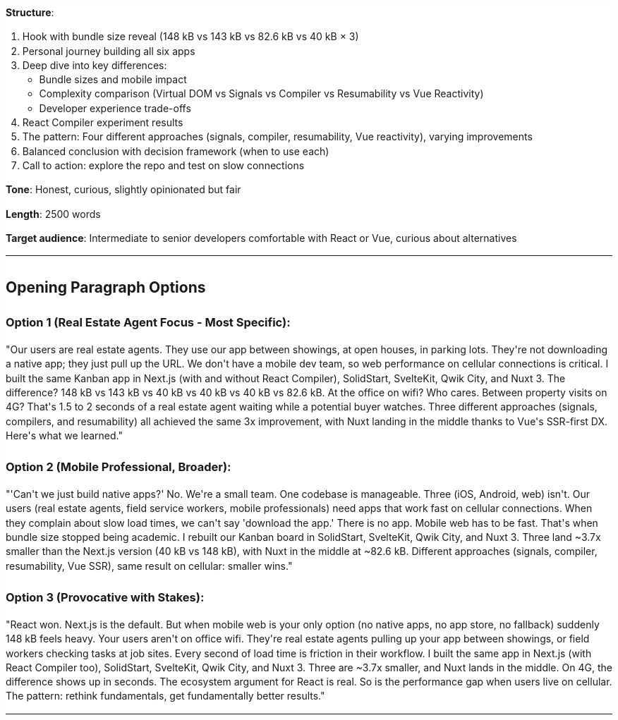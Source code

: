 **Structure**:
1. Hook with bundle size reveal (148 kB vs 143 kB vs 82.6 kB vs 40 kB × 3)
2. Personal journey building all six apps
3. Deep dive into key differences:
   - Bundle sizes and mobile impact
   - Complexity comparison (Virtual DOM vs Signals vs Compiler vs Resumability vs Vue Reactivity)
   - Developer experience trade-offs
4. React Compiler experiment results
5. The pattern: Four different approaches (signals, compiler, resumability, Vue reactivity), varying improvements
6. Balanced conclusion with decision framework (when to use each)
7. Call to action: explore the repo and test on slow connections

**Tone**: Honest, curious, slightly opinionated but fair

**Length**: 2500 words

**Target audience**: Intermediate to senior developers comfortable with React or Vue, curious about alternatives

---

## Opening Paragraph Options

### Option 1 (Real Estate Agent Focus - Most Specific):
"Our users are real estate agents. They use our app between showings, at open houses, in parking lots. They're not downloading a native app; they just pull up the URL. We don't have a mobile dev team, so web performance on cellular connections is critical. I built the same Kanban app in Next.js (with and without React Compiler), SolidStart, SvelteKit, Qwik City, and Nuxt 3. The difference? 148 kB vs 143 kB vs 40 kB vs 40 kB vs 40 kB vs 82.6 kB. At the office on wifi? Who cares. Between property visits on 4G? That's 1.5 to 2 seconds of a real estate agent waiting while a potential buyer watches. Three different approaches (signals, compilers, and resumability) all achieved the same 3x improvement, with Nuxt landing in the middle thanks to Vue's SSR-first DX. Here's what we learned."

### Option 2 (Mobile Professional, Broader):
"'Can't we just build native apps?' No. We're a small team. One codebase is manageable. Three (iOS, Android, web) isn't. Our users (real estate agents, field service workers, mobile professionals) need apps that work fast on cellular connections. When they complain about slow load times, we can't say 'download the app.' There is no app. Mobile web has to be fast. That's when bundle size stopped being academic. I rebuilt our Kanban board in SolidStart, SvelteKit, Qwik City, and Nuxt 3. Three land ~3.7x smaller than the Next.js version (40 kB vs 148 kB), with Nuxt in the middle at ~82.6 kB. Different approaches (signals, compiler, resumability, Vue SSR), same result on cellular: smaller wins."

### Option 3 (Provocative with Stakes):
"React won. Next.js is the default. But when mobile web is your only option (no native apps, no app store, no fallback) suddenly 148 kB feels heavy. Your users aren't on office wifi. They're real estate agents pulling up your app between showings, or field workers checking tasks at job sites. Every second of load time is friction in their workflow. I built the same app in Next.js (with React Compiler too), SolidStart, SvelteKit, Qwik City, and Nuxt 3. Three are ~3.7x smaller, and Nuxt lands in the middle. On 4G, the difference shows up in seconds. The ecosystem argument for React is real. So is the performance gap when users live on cellular. The pattern: rethink fundamentals, get fundamentally better results."

---